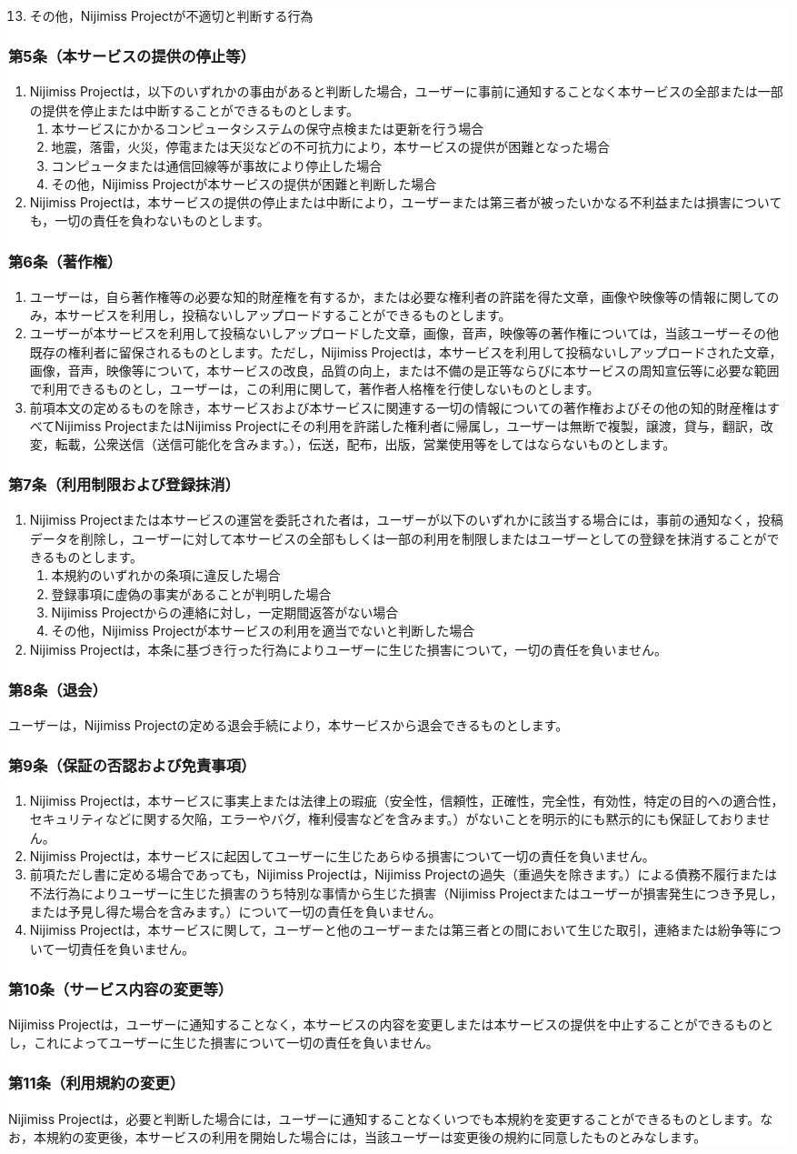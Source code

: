 13. その他，Nijimiss Projectが不適切と判断する行為

### **第5条（本サービスの提供の停止等）**

1. Nijimiss Projectは，以下のいずれかの事由があると判断した場合，ユーザーに事前に通知することなく本サービスの全部または一部の提供を停止または中断することができるものとします。
   1. 本サービスにかかるコンピュータシステムの保守点検または更新を行う場合
   2. 地震，落雷，火災，停電または天災などの不可抗力により，本サービスの提供が困難となった場合
   3. コンピュータまたは通信回線等が事故により停止した場合
   4. その他，Nijimiss Projectが本サービスの提供が困難と判断した場合
2. Nijimiss Projectは，本サービスの提供の停止または中断により，ユーザーまたは第三者が被ったいかなる不利益または損害についても，一切の責任を負わないものとします。

### **第6条（著作権）**

1. ユーザーは，自ら著作権等の必要な知的財産権を有するか，または必要な権利者の許諾を得た文章，画像や映像等の情報に関してのみ，本サービスを利用し，投稿ないしアップロードすることができるものとします。
2. ユーザーが本サービスを利用して投稿ないしアップロードした文章，画像，音声，映像等の著作権については，当該ユーザーその他既存の権利者に留保されるものとします。ただし，Nijimiss Projectは，本サービスを利用して投稿ないしアップロードされた文章，画像，音声，映像等について，本サービスの改良，品質の向上，または不備の是正等ならびに本サービスの周知宣伝等に必要な範囲で利用できるものとし，ユーザーは，この利用に関して，著作者人格権を行使しないものとします。
3. 前項本文の定めるものを除き，本サービスおよび本サービスに関連する一切の情報についての著作権およびその他の知的財産権はすべてNijimiss ProjectまたはNijimiss Projectにその利用を許諾した権利者に帰属し，ユーザーは無断で複製，譲渡，貸与，翻訳，改変，転載，公衆送信（送信可能化を含みます。），伝送，配布，出版，営業使用等をしてはならないものとします。

### **第7条（利用制限および登録抹消）**

1. Nijimiss Projectまたは本サービスの運営を委託された者は，ユーザーが以下のいずれかに該当する場合には，事前の通知なく，投稿データを削除し，ユーザーに対して本サービスの全部もしくは一部の利用を制限しまたはユーザーとしての登録を抹消することができるものとします。
   1. 本規約のいずれかの条項に違反した場合
   2. 登録事項に虚偽の事実があることが判明した場合
   3. Nijimiss Projectからの連絡に対し，一定期間返答がない場合
   4. その他，Nijimiss Projectが本サービスの利用を適当でないと判断した場合
2. Nijimiss Projectは，本条に基づき行った行為によりユーザーに生じた損害について，一切の責任を負いません。

### **第8条（退会）**

ユーザーは，Nijimiss Projectの定める退会手続により，本サービスから退会できるものとします。

### **第9条（保証の否認および免責事項）**

1. Nijimiss Projectは，本サービスに事実上または法律上の瑕疵（安全性，信頼性，正確性，完全性，有効性，特定の目的への適合性，セキュリティなどに関する欠陥，エラーやバグ，権利侵害などを含みます。）がないことを明示的にも黙示的にも保証しておりません。
2. Nijimiss Projectは，本サービスに起因してユーザーに生じたあらゆる損害について一切の責任を負いません。
3. 前項ただし書に定める場合であっても，Nijimiss Projectは，Nijimiss Projectの過失（重過失を除きます。）による債務不履行または不法行為によりユーザーに生じた損害のうち特別な事情から生じた損害（Nijimiss Projectまたはユーザーが損害発生につき予見し，または予見し得た場合を含みます。）について一切の責任を負いません。
4. Nijimiss Projectは，本サービスに関して，ユーザーと他のユーザーまたは第三者との間において生じた取引，連絡または紛争等について一切責任を負いません。

### **第10条（サービス内容の変更等）**

Nijimiss Projectは，ユーザーに通知することなく，本サービスの内容を変更しまたは本サービスの提供を中止することができるものとし，これによってユーザーに生じた損害について一切の責任を負いません。

### **第11条（利用規約の変更）**

Nijimiss Projectは，必要と判断した場合には，ユーザーに通知することなくいつでも本規約を変更することができるものとします。なお，本規約の変更後，本サービスの利用を開始した場合には，当該ユーザーは変更後の規約に同意したものとみなします。
